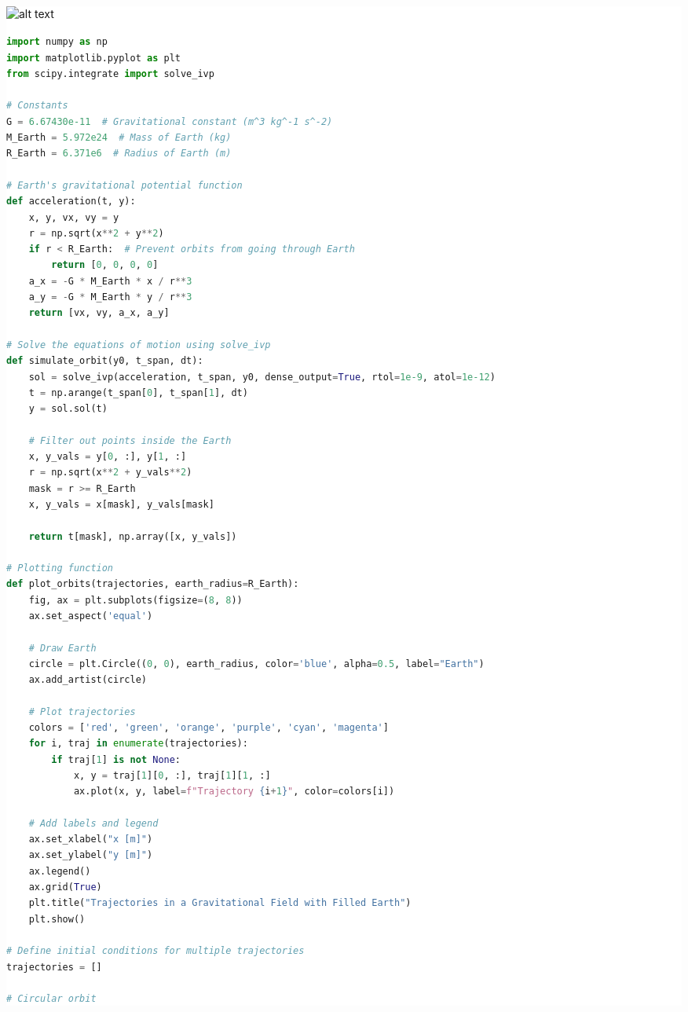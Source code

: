 ![alt text](image-4.png)

```python 
import numpy as np
import matplotlib.pyplot as plt
from scipy.integrate import solve_ivp

# Constants
G = 6.67430e-11  # Gravitational constant (m^3 kg^-1 s^-2)
M_Earth = 5.972e24  # Mass of Earth (kg)
R_Earth = 6.371e6  # Radius of Earth (m)

# Earth's gravitational potential function
def acceleration(t, y):
    x, y, vx, vy = y
    r = np.sqrt(x**2 + y**2)
    if r < R_Earth:  # Prevent orbits from going through Earth
        return [0, 0, 0, 0]
    a_x = -G * M_Earth * x / r**3
    a_y = -G * M_Earth * y / r**3
    return [vx, vy, a_x, a_y]

# Solve the equations of motion using solve_ivp
def simulate_orbit(y0, t_span, dt):
    sol = solve_ivp(acceleration, t_span, y0, dense_output=True, rtol=1e-9, atol=1e-12)
    t = np.arange(t_span[0], t_span[1], dt)
    y = sol.sol(t)
    
    # Filter out points inside the Earth
    x, y_vals = y[0, :], y[1, :]
    r = np.sqrt(x**2 + y_vals**2)
    mask = r >= R_Earth
    x, y_vals = x[mask], y_vals[mask]
    
    return t[mask], np.array([x, y_vals])

# Plotting function
def plot_orbits(trajectories, earth_radius=R_Earth):
    fig, ax = plt.subplots(figsize=(8, 8))
    ax.set_aspect('equal')
    
    # Draw Earth
    circle = plt.Circle((0, 0), earth_radius, color='blue', alpha=0.5, label="Earth")
    ax.add_artist(circle)
    
    # Plot trajectories
    colors = ['red', 'green', 'orange', 'purple', 'cyan', 'magenta']
    for i, traj in enumerate(trajectories):
        if traj[1] is not None:
            x, y = traj[1][0, :], traj[1][1, :]
            ax.plot(x, y, label=f"Trajectory {i+1}", color=colors[i])
    
    # Add labels and legend
    ax.set_xlabel("x [m]")
    ax.set_ylabel("y [m]")
    ax.legend()
    ax.grid(True)
    plt.title("Trajectories in a Gravitational Field with Filled Earth")
    plt.show()

# Define initial conditions for multiple trajectories
trajectories = []

# Circular orbit
```